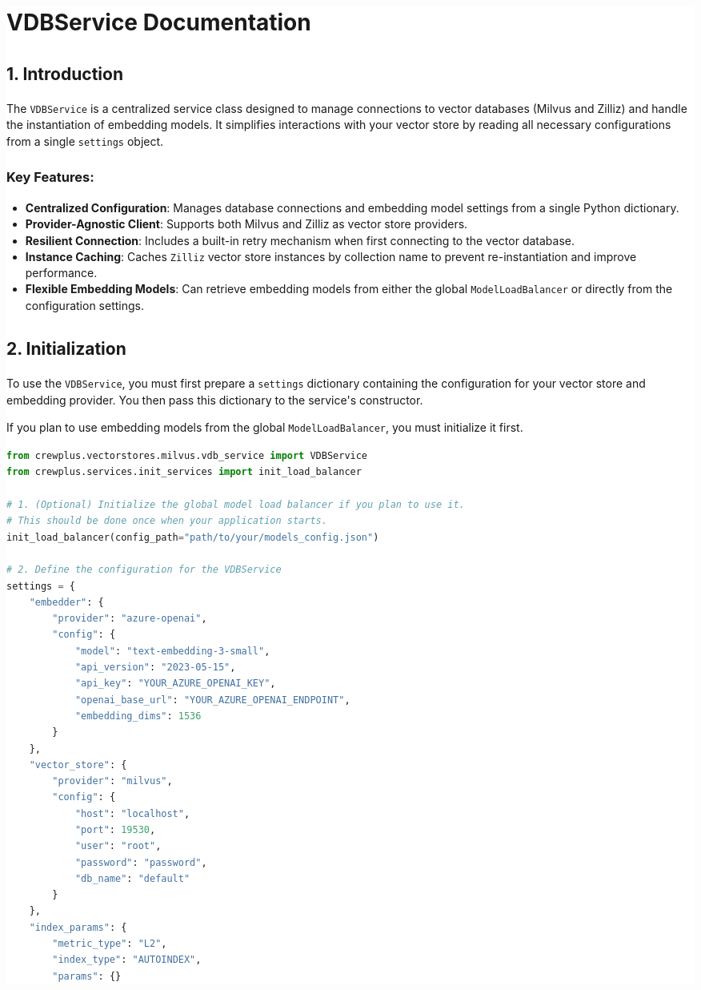 # VDBService Documentation

## 1. Introduction

The `VDBService` is a centralized service class designed to manage connections to vector databases (Milvus and Zilliz) and handle the instantiation of embedding models. It simplifies interactions with your vector store by reading all necessary configurations from a single `settings` object.

### Key Features:
- **Centralized Configuration**: Manages database connections and embedding model settings from a single Python dictionary.
- **Provider-Agnostic Client**: Supports both Milvus and Zilliz as vector store providers.
- **Resilient Connection**: Includes a built-in retry mechanism when first connecting to the vector database.
- **Instance Caching**: Caches `Zilliz` vector store instances by collection name to prevent re-instantiation and improve performance.
- **Flexible Embedding Models**: Can retrieve embedding models from either the global `ModelLoadBalancer` or directly from the configuration settings.

## 2. Initialization

To use the `VDBService`, you must first prepare a `settings` dictionary containing the configuration for your vector store and embedding provider. You then pass this dictionary to the service's constructor.

If you plan to use embedding models from the global `ModelLoadBalancer`, you must initialize it first.

```python
from crewplus.vectorstores.milvus.vdb_service import VDBService
from crewplus.services.init_services import init_load_balancer

# 1. (Optional) Initialize the global model load balancer if you plan to use it.
# This should be done once when your application starts.
init_load_balancer(config_path="path/to/your/models_config.json")

# 2. Define the configuration for the VDBService
settings = {
    "embedder": {
        "provider": "azure-openai",
        "config": {
            "model": "text-embedding-3-small",
            "api_version": "2023-05-15",
            "api_key": "YOUR_AZURE_OPENAI_KEY",
            "openai_base_url": "YOUR_AZURE_OPENAI_ENDPOINT",
            "embedding_dims": 1536
        }
    },
    "vector_store": {
        "provider": "milvus",
        "config": {
            "host": "localhost",
            "port": 19530,
            "user": "root",
            "password": "password",
            "db_name": "default"
        }
    },
    "index_params": {
        "metric_type": "L2",
        "index_type": "AUTOINDEX",
        "params": {}
```